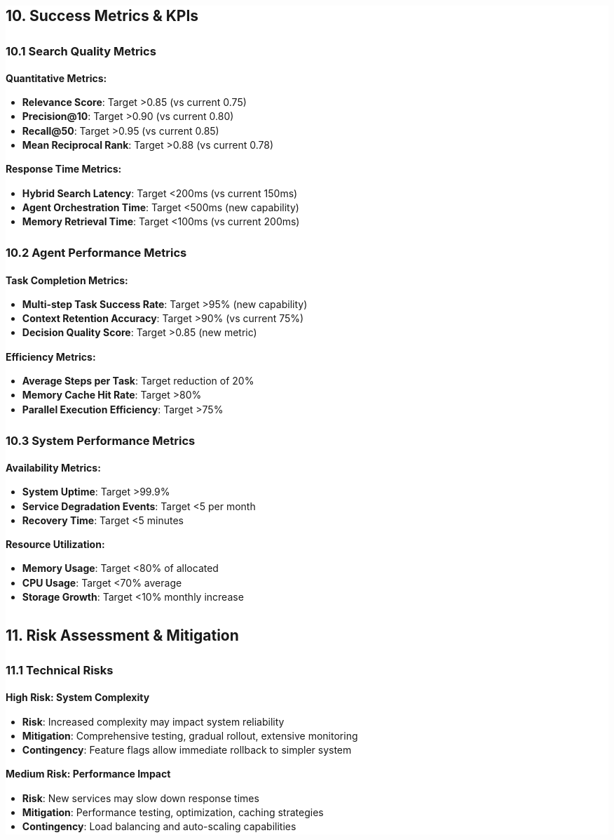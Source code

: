 ## 10. Success Metrics & KPIs

### 10.1 Search Quality Metrics

**Quantitative Metrics:**
- **Relevance Score**: Target >0.85 (vs current 0.75)
- **Precision@10**: Target >0.90 (vs current 0.80)
- **Recall@50**: Target >0.95 (vs current 0.85)
- **Mean Reciprocal Rank**: Target >0.88 (vs current 0.78)

**Response Time Metrics:**
- **Hybrid Search Latency**: Target <200ms (vs current 150ms)
- **Agent Orchestration Time**: Target <500ms (new capability)
- **Memory Retrieval Time**: Target <100ms (vs current 200ms)

### 10.2 Agent Performance Metrics

**Task Completion Metrics:**
- **Multi-step Task Success Rate**: Target >95% (new capability)
- **Context Retention Accuracy**: Target >90% (vs current 75%)
- **Decision Quality Score**: Target >0.85 (new metric)

**Efficiency Metrics:**
- **Average Steps per Task**: Target reduction of 20%
- **Memory Cache Hit Rate**: Target >80%
- **Parallel Execution Efficiency**: Target >75%

### 10.3 System Performance Metrics

**Availability Metrics:**
- **System Uptime**: Target >99.9%
- **Service Degradation Events**: Target <5 per month
- **Recovery Time**: Target <5 minutes

**Resource Utilization:**
- **Memory Usage**: Target <80% of allocated
- **CPU Usage**: Target <70% average
- **Storage Growth**: Target <10% monthly increase

## 11. Risk Assessment & Mitigation

### 11.1 Technical Risks

**High Risk: System Complexity**
- **Risk**: Increased complexity may impact system reliability
- **Mitigation**: Comprehensive testing, gradual rollout, extensive monitoring
- **Contingency**: Feature flags allow immediate rollback to simpler system

**Medium Risk: Performance Impact**
- **Risk**: New services may slow down response times  
- **Mitigation**: Performance testing, optimization, caching strategies
- **Contingency**: Load balancing and auto-scaling capabilities

